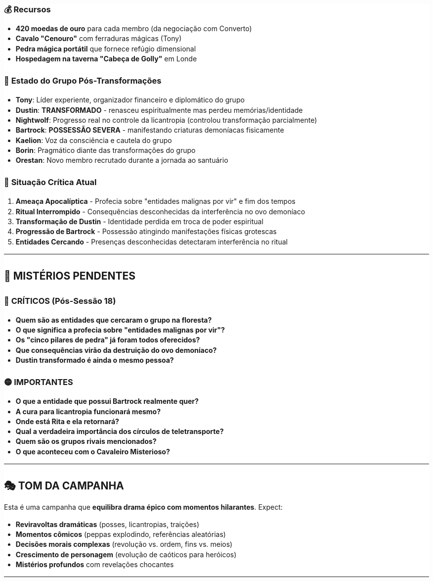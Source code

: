 ### 💰 **Recursos**
- **420 moedas de ouro** para cada membro (da negociação com Converto)
- **Cavalo "Cenouro"** com ferraduras mágicas (Tony)
- **Pedra mágica portátil** que fornece refúgio dimensional
- **Hospedagem na taverna "Cabeça de Golly"** em Londe

### 🎲 **Estado do Grupo Pós-Transformações**
- **Tony**: Líder experiente, organizador financeiro e diplomático do grupo
- **Dustin**: **TRANSFORMADO** - renasceu espiritualmente mas perdeu memórias/identidade
- **Nightwolf**: Progresso real no controle da licantropia (controlou transformação parcialmente)
- **Bartrock**: **POSSESSÃO SEVERA** - manifestando criaturas demoníacas fisicamente
- **Kaelion**: Voz da consciência e cautela do grupo
- **Borin**: Pragmático diante das transformações do grupo
- **Orestan**: Novo membro recrutado durante a jornada ao santuário

### 🎯 **Situação Crítica Atual**
1. **Ameaça Apocalíptica** - Profecia sobre "entidades malignas por vir" e fim dos tempos
2. **Ritual Interrompido** - Consequências desconhecidas da interferência no ovo demoníaco
3. **Transformação de Dustin** - Identidade perdida em troca de poder espiritual
4. **Progressão de Bartrock** - Possessão atingindo manifestações físicas grotescas
5. **Entidades Cercando** - Presenças desconhecidas detectaram interferência no ritual

---

## 🔮 **MISTÉRIOS PENDENTES**

### 🔴 **CRÍTICOS (Pós-Sessão 18)**
- **Quem são as entidades que cercaram o grupo na floresta?**
- **O que significa a profecia sobre "entidades malignas por vir"?**
- **Os "cinco pilares de pedra" já foram todos oferecidos?**
- **Que consequências virão da destruição do ovo demoníaco?**
- **Dustin transformado é ainda o mesmo pessoa?**

### 🟡 **IMPORTANTES**
- **O que a entidade que possui Bartrock realmente quer?**
- **A cura para licantropia funcionará mesmo?**
- **Onde está Rita e ela retornará?**
- **Qual a verdadeira importância dos círculos de teletransporte?**
- **Quem são os grupos rivais mencionados?**
- **O que aconteceu com o Cavaleiro Misterioso?**

---

## 🎭 **TOM DA CAMPANHA**

Esta é uma campanha que **equilibra drama épico com momentos hilarantes**. Expect:
- **Reviravoltas dramáticas** (posses, licantropias, traições)
- **Momentos cômicos** (peppas explodindo, referências aleatórias)
- **Decisões morais complexas** (revolução vs. ordem, fins vs. meios)
- **Crescimento de personagem** (evolução de caóticos para heróicos)
- **Mistérios profundos** com revelações chocantes

---